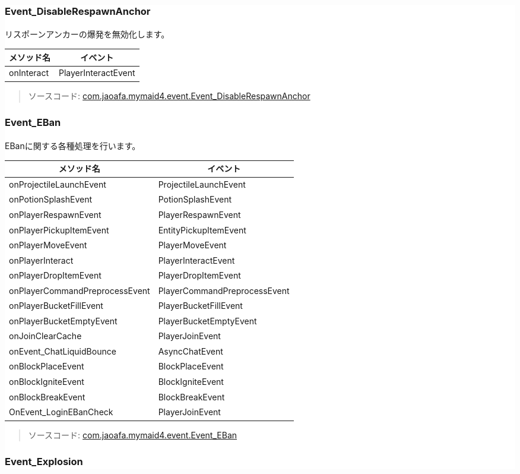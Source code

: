 ### Event_DisableRespawnAnchor

リスポーンアンカーの爆発を無効化します。

| メソッド名 | イベント |
| - | - |
| onInteract | PlayerInteractEvent |
> ソースコード: [com.jaoafa.mymaid4.event.Event_DisableRespawnAnchor](https://github.com/jaoafa/MyMaid4/blob/master/src/main/java/com/jaoafa/mymaid4/event/Event_DisableRespawnAnchor.java)

### Event_EBan

EBanに関する各種処理を行います。

| メソッド名 | イベント |
| - | - |
| onProjectileLaunchEvent | ProjectileLaunchEvent |
| onPotionSplashEvent | PotionSplashEvent |
| onPlayerRespawnEvent | PlayerRespawnEvent |
| onPlayerPickupItemEvent | EntityPickupItemEvent |
| onPlayerMoveEvent | PlayerMoveEvent |
| onPlayerInteract | PlayerInteractEvent |
| onPlayerDropItemEvent | PlayerDropItemEvent |
| onPlayerCommandPreprocessEvent | PlayerCommandPreprocessEvent |
| onPlayerBucketFillEvent | PlayerBucketFillEvent |
| onPlayerBucketEmptyEvent | PlayerBucketEmptyEvent |
| onJoinClearCache | PlayerJoinEvent |
| onEvent_ChatLiquidBounce | AsyncChatEvent |
| onBlockPlaceEvent | BlockPlaceEvent |
| onBlockIgniteEvent | BlockIgniteEvent |
| onBlockBreakEvent | BlockBreakEvent |
| OnEvent_LoginEBanCheck | PlayerJoinEvent |
> ソースコード: [com.jaoafa.mymaid4.event.Event_EBan](https://github.com/jaoafa/MyMaid4/blob/master/src/main/java/com/jaoafa/mymaid4/event/Event_EBan.java)

### Event_Explosion
